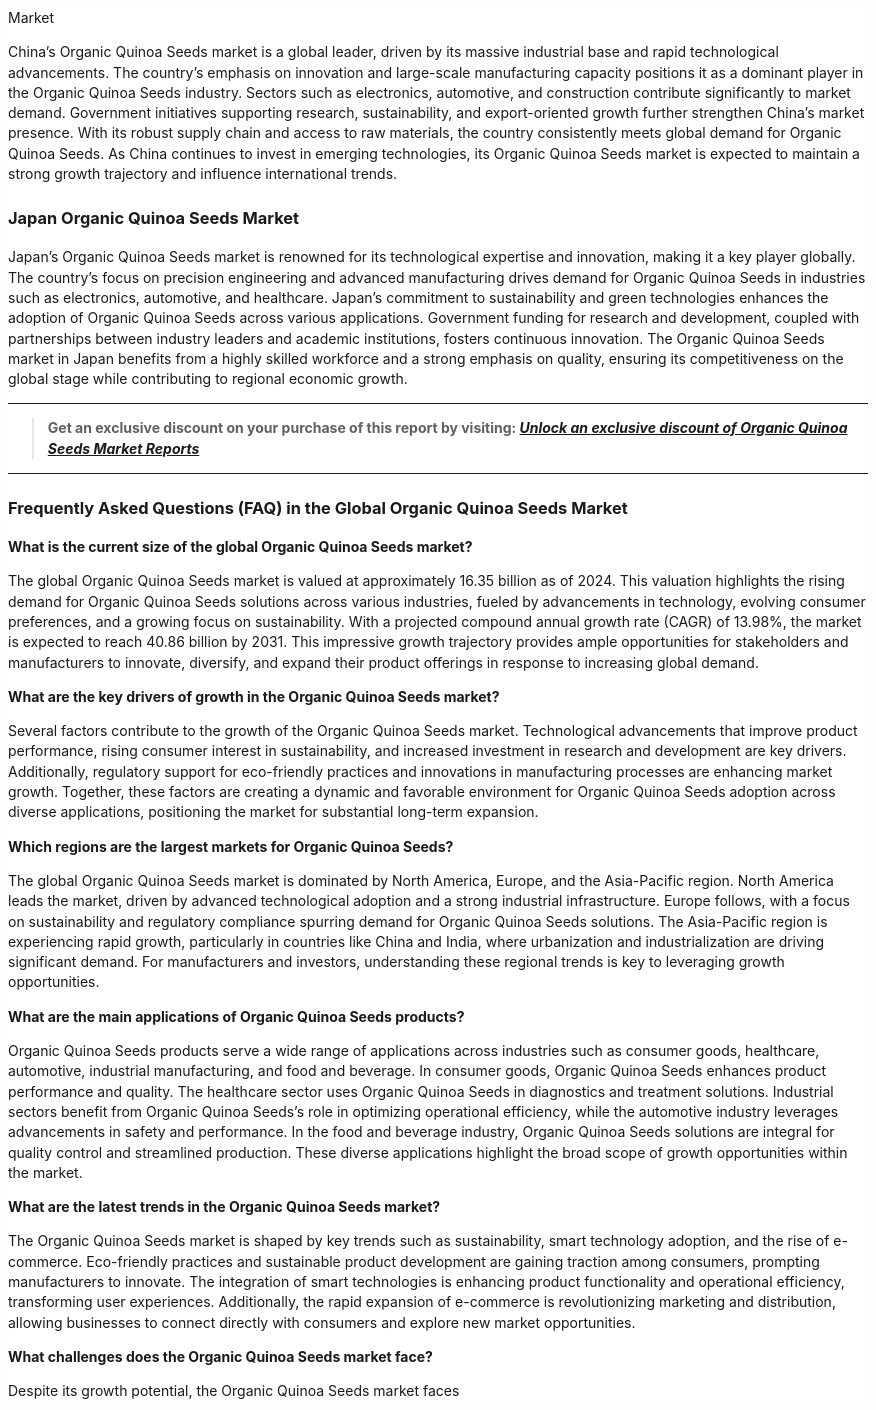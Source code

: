 Market</h3><p>China&rsquo;s Organic Quinoa Seeds market is a global leader, driven by its massive industrial base and rapid technological advancements. The country&rsquo;s emphasis on innovation and large-scale manufacturing capacity positions it as a dominant player in the Organic Quinoa Seeds industry. Sectors such as electronics, automotive, and construction contribute significantly to market demand. Government initiatives supporting research, sustainability, and export-oriented growth further strengthen China&rsquo;s market presence. With its robust supply chain and access to raw materials, the country consistently meets global demand for Organic Quinoa Seeds. As China continues to invest in emerging technologies, its Organic Quinoa Seeds market is expected to maintain a strong growth trajectory and influence international trends.</p><h3>Japan Organic Quinoa Seeds Market</h3><p>Japan&rsquo;s Organic Quinoa Seeds market is renowned for its technological expertise and innovation, making it a key player globally. The country&rsquo;s focus on precision engineering and advanced manufacturing drives demand for Organic Quinoa Seeds in industries such as electronics, automotive, and healthcare. Japan&rsquo;s commitment to sustainability and green technologies enhances the adoption of Organic Quinoa Seeds across various applications. Government funding for research and development, coupled with partnerships between industry leaders and academic institutions, fosters continuous innovation. The Organic Quinoa Seeds market in Japan benefits from a highly skilled workforce and a strong emphasis on quality, ensuring its competitiveness on the global stage while contributing to regional economic growth.</p><hr /><blockquote><p><strong>Get an exclusive discount on your purchase of this report by visiting: <em><a href="://marketresearchpulse.com/ask-for-discount/66124?utm_source=Github&amp;utm_medium=021">Unlock an exclusive discount of Organic Quinoa Seeds Market Reports</a></em>&nbsp;</strong></p></blockquote><hr /><h3>Frequently Asked Questions (FAQ) in the Global Organic Quinoa Seeds Market</h3><p><strong>What is the current size of the global Organic Quinoa Seeds market?</strong></p><p>The global Organic Quinoa Seeds market is valued at approximately 16.35 billion as of 2024. This valuation highlights the rising demand for Organic Quinoa Seeds solutions across various industries, fueled by advancements in technology, evolving consumer preferences, and a growing focus on sustainability. With a projected compound annual growth rate (CAGR) of 13.98%, the market is expected to reach 40.86 billion by 2031. This impressive growth trajectory provides ample opportunities for stakeholders and manufacturers to innovate, diversify, and expand their product offerings in response to increasing global demand.</p><p><strong>What are the key drivers of growth in the Organic Quinoa Seeds market?</strong></p><p>Several factors contribute to the growth of the Organic Quinoa Seeds market. Technological advancements that improve product performance, rising consumer interest in sustainability, and increased investment in research and development are key drivers. Additionally, regulatory support for eco-friendly practices and innovations in manufacturing processes are enhancing market growth. Together, these factors are creating a dynamic and favorable environment for Organic Quinoa Seeds adoption across diverse applications, positioning the market for substantial long-term expansion.</p><p><strong>Which regions are the largest markets for Organic Quinoa Seeds?</strong></p><p>The global Organic Quinoa Seeds market is dominated by North America, Europe, and the Asia-Pacific region. North America leads the market, driven by advanced technological adoption and a strong industrial infrastructure. Europe follows, with a focus on sustainability and regulatory compliance spurring demand for Organic Quinoa Seeds solutions. The Asia-Pacific region is experiencing rapid growth, particularly in countries like China and India, where urbanization and industrialization are driving significant demand. For manufacturers and investors, understanding these regional trends is key to leveraging growth opportunities.</p><p><strong>What are the main applications of Organic Quinoa Seeds products?</strong></p><p>Organic Quinoa Seeds products serve a wide range of applications across industries such as consumer goods, healthcare, automotive, industrial manufacturing, and food and beverage. In consumer goods, Organic Quinoa Seeds enhances product performance and quality. The healthcare sector uses Organic Quinoa Seeds in diagnostics and treatment solutions. Industrial sectors benefit from Organic Quinoa Seeds&rsquo;s role in optimizing operational efficiency, while the automotive industry leverages advancements in safety and performance. In the food and beverage industry, Organic Quinoa Seeds solutions are integral for quality control and streamlined production. These diverse applications highlight the broad scope of growth opportunities within the market.</p><p><strong>What are the latest trends in the Organic Quinoa Seeds market?</strong></p><p>The Organic Quinoa Seeds market is shaped by key trends such as sustainability, smart technology adoption, and the rise of e-commerce. Eco-friendly practices and sustainable product development are gaining traction among consumers, prompting manufacturers to innovate. The integration of smart technologies is enhancing product functionality and operational efficiency, transforming user experiences. Additionally, the rapid expansion of e-commerce is revolutionizing marketing and distribution, allowing businesses to connect directly with consumers and explore new market opportunities.</p><p><strong>What challenges does the Organic Quinoa Seeds market face?</strong></p><p>Despite its growth potential, the Organic Quinoa Seeds market faces